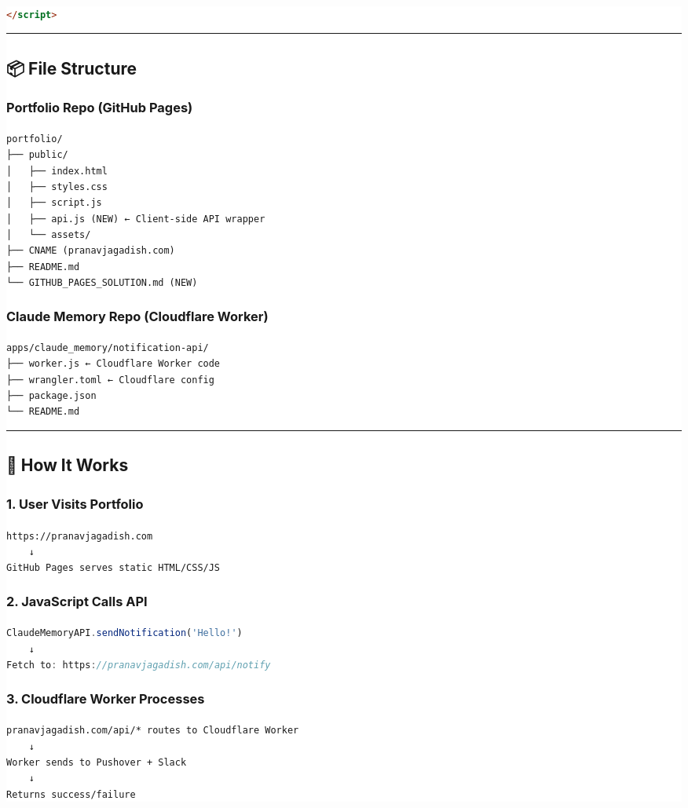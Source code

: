 ```html
</script>
```

---

## 📦 File Structure

### Portfolio Repo (GitHub Pages)

```
portfolio/
├── public/
│   ├── index.html
│   ├── styles.css
│   ├── script.js
│   ├── api.js (NEW) ← Client-side API wrapper
│   └── assets/
├── CNAME (pranavjagadish.com)
├── README.md
└── GITHUB_PAGES_SOLUTION.md (NEW)
```

### Claude Memory Repo (Cloudflare Worker)

```
apps/claude_memory/notification-api/
├── worker.js ← Cloudflare Worker code
├── wrangler.toml ← Cloudflare config
├── package.json
└── README.md
```

---

## 🎯 How It Works

### 1. User Visits Portfolio
```
https://pranavjagadish.com
    ↓
GitHub Pages serves static HTML/CSS/JS
```

### 2. JavaScript Calls API
```javascript
ClaudeMemoryAPI.sendNotification('Hello!')
    ↓
Fetch to: https://pranavjagadish.com/api/notify
```

### 3. Cloudflare Worker Processes
```
pranavjagadish.com/api/* routes to Cloudflare Worker
    ↓
Worker sends to Pushover + Slack
    ↓
Returns success/failure
```
